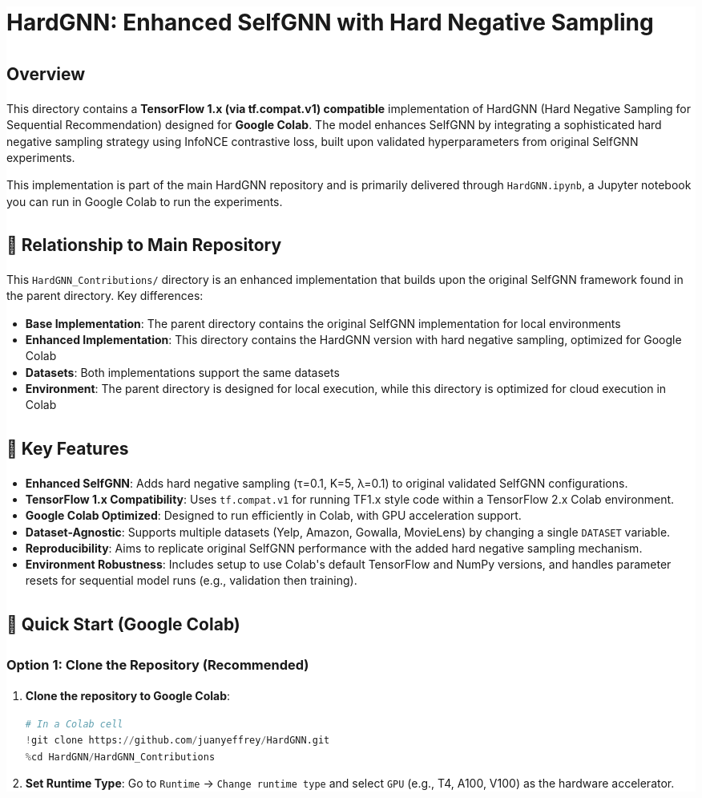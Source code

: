 # HardGNN: Enhanced SelfGNN with Hard Negative Sampling

## Overview
This directory contains a **TensorFlow 1.x (via tf.compat.v1) compatible** implementation of HardGNN (Hard Negative Sampling for Sequential Recommendation) designed for **Google Colab**. The model enhances SelfGNN by integrating a sophisticated hard negative sampling strategy using InfoNCE contrastive loss, built upon validated hyperparameters from original SelfGNN experiments.

This implementation is part of the main HardGNN repository and is primarily delivered through `HardGNN.ipynb`, a Jupyter notebook you can run in Google Colab to run the experiments.

## 🔗 Relationship to Main Repository

This `HardGNN_Contributions/` directory is an enhanced implementation that builds upon the original SelfGNN framework found in the parent directory. Key differences:

- **Base Implementation**: The parent directory contains the original SelfGNN implementation for local environments
- **Enhanced Implementation**: This directory contains the HardGNN version with hard negative sampling, optimized for Google Colab
- **Datasets**: Both implementations support the same datasets
- **Environment**: The parent directory is designed for local execution, while this directory is optimized for cloud execution in Colab

## 🎯 Key Features
- **Enhanced SelfGNN**: Adds hard negative sampling (τ=0.1, K=5, λ=0.1) to original validated SelfGNN configurations.
- **TensorFlow 1.x Compatibility**: Uses `tf.compat.v1` for running TF1.x style code within a TensorFlow 2.x Colab environment.
- **Google Colab Optimized**: Designed to run efficiently in Colab, with GPU acceleration support.
- **Dataset-Agnostic**: Supports multiple datasets (Yelp, Amazon, Gowalla, MovieLens) by changing a single `DATASET` variable.
- **Reproducibility**: Aims to replicate original SelfGNN performance with the added hard negative sampling mechanism.
- **Environment Robustness**: Includes setup to use Colab's default TensorFlow and NumPy versions, and handles parameter resets for sequential model runs (e.g., validation then training).

## 🚀 Quick Start (Google Colab)

### Option 1: Clone the Repository (Recommended)

1. **Clone the repository to Google Colab**:
   ```python
   # In a Colab cell
   !git clone https://github.com/juanyeffrey/HardGNN.git
   %cd HardGNN/HardGNN_Contributions
   ```

2. **Set Runtime Type**: Go to `Runtime` -> `Change runtime type` and select `GPU` (e.g., T4, A100, V100) as the hardware accelerator.

